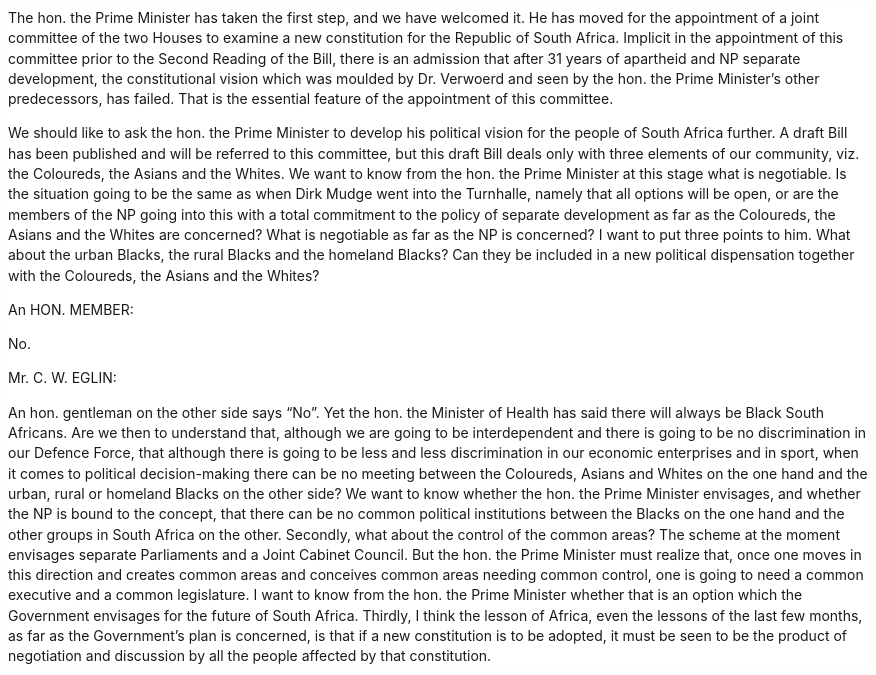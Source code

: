<p>The hon. the Prime Minister has taken the first step, and we have welcomed it. He has moved for the appointment of a joint committee of the two Houses to examine a new constitution for the Republic of South Africa. Implicit in the appointment of this committee prior to the Second Reading of the Bill, there is an admission that after 31 years of apartheid and NP separate development, the constitutional vision which was moulded by Dr. Verwoerd and seen by the hon. the Prime Minister&#x2019;s other predecessors, has failed. That is the essential feature of the appointment of this committee.</p>

<p>We should like to ask the hon. the Prime Minister to develop his political vision for the people of South Africa further. A draft Bill has been published and will be referred to this committee, but this draft Bill deals only with three elements of our community, viz. the Coloureds, the Asians and the Whites. We want to know from the hon. the Prime Minister at this stage what is negotiable. Is the situation going to be the same as when Dirk Mudge went into the Turnhalle, namely that all options will be open, or are the members of the NP going into this with a total commitment to the policy of separate development as far as the Coloureds, the Asians and the Whites are concerned? What is negotiable as far as the NP is concerned? I want to put three points to him. What about the urban Blacks, the rural Blacks and the homeland Blacks? Can they be included in a new political dispensation together with the Coloureds, the Asians and the Whites?</p>

</speech>

<speech by="#hon_member">

<from>An <person refersTo="hansard_za">HON. MEMBER</person>:</from>

<p>No.</p>

</speech>

<speech by="#eglin">

<from>Mr. <person refersTo="hansard_za">C. W. EGLIN</person>:</from>

<p>An hon. gentleman on the other side says &#x201C;No&#x201D;. Yet the hon. the Minister of Health has said there will always be Black South Africans. Are we then to understand that, although we are going to be interdependent and there is going to be no discrimination in our Defence Force, that <span class="col_4541-4542" refersTo="page_0666"/>although there is going to be less and less discrimination in our economic enterprises and in sport, when it comes to political decision-making there can be no meeting between the Coloureds, Asians and Whites on the one hand and the urban, rural or homeland Blacks on the other side? We want to know whether the hon. the Prime Minister envisages, and whether the NP is bound to the concept, that there can be no common political institutions between the Blacks on the one hand and the other groups in South Africa on the other. Secondly, what about the control of the common areas? The scheme at the moment envisages separate Parliaments and a Joint Cabinet Council. But the hon. the Prime Minister must realize that, once one moves in this direction and creates common areas and conceives common areas needing common control, one is going to need a common executive and a common legislature. I want to know from the hon. the Prime Minister whether that is an option which the Government envisages for the future of South Africa. Thirdly, I think the lesson of Africa, even the lessons of the last few months, as far as the Government&#x2019;s plan is concerned, is that if a new constitution is to be adopted, it must be seen to be the product of negotiation and discussion by all the people affected by that constitution.</p>
